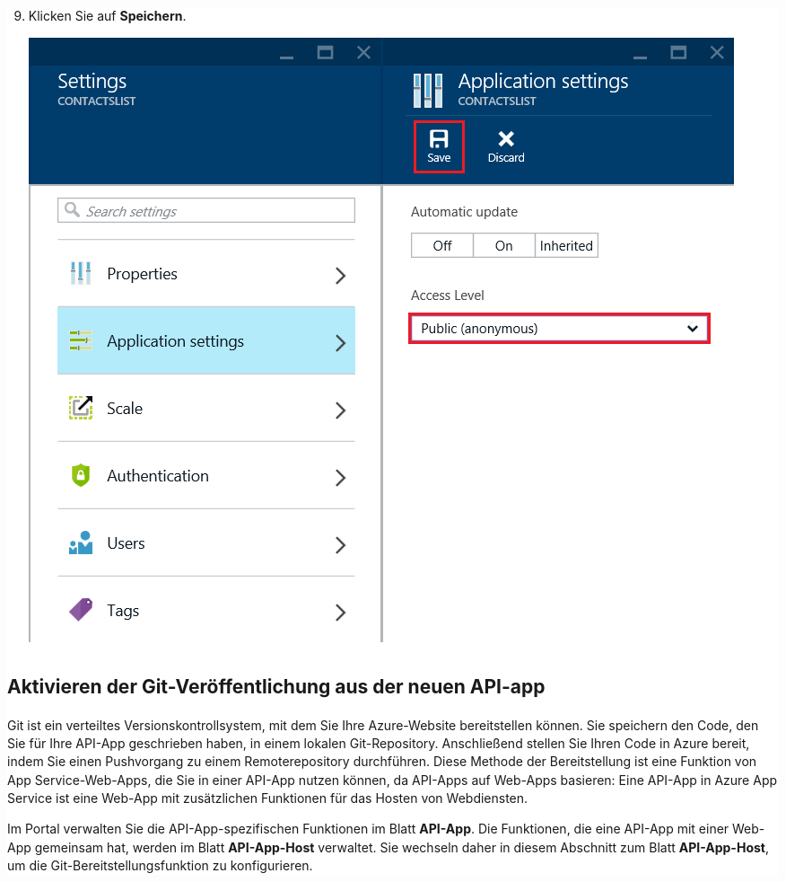9. Klicken Sie auf **Speichern**.

	![Azure-App-Einstellungen](./media/app-service-create-aspnet-api-app-using-vscode/12-azure-appsettings.png)

## Aktivieren der Git-Veröffentlichung aus der neuen API-app

Git ist ein verteiltes Versionskontrollsystem, mit dem Sie Ihre Azure-Website bereitstellen können. Sie speichern den Code, den Sie für Ihre API-App geschrieben haben, in einem lokalen Git-Repository. Anschließend stellen Sie Ihren Code in Azure bereit, indem Sie einen Pushvorgang zu einem Remoterepository durchführen. Diese Methode der Bereitstellung ist eine Funktion von App Service-Web-Apps, die Sie in einer API-App nutzen können, da API-Apps auf Web-Apps basieren: Eine API-App in Azure App Service ist eine Web-App mit zusätzlichen Funktionen für das Hosten von Webdiensten.

Im Portal verwalten Sie die API-App-spezifischen Funktionen im Blatt **API-App**. Die Funktionen, die eine API-App mit einer Web-App gemeinsam hat, werden im Blatt **API-App-Host** verwaltet. Sie wechseln daher in diesem Abschnitt zum Blatt **API-App-Host**, um die Git-Bereitstellungsfunktion zu konfigurieren.
